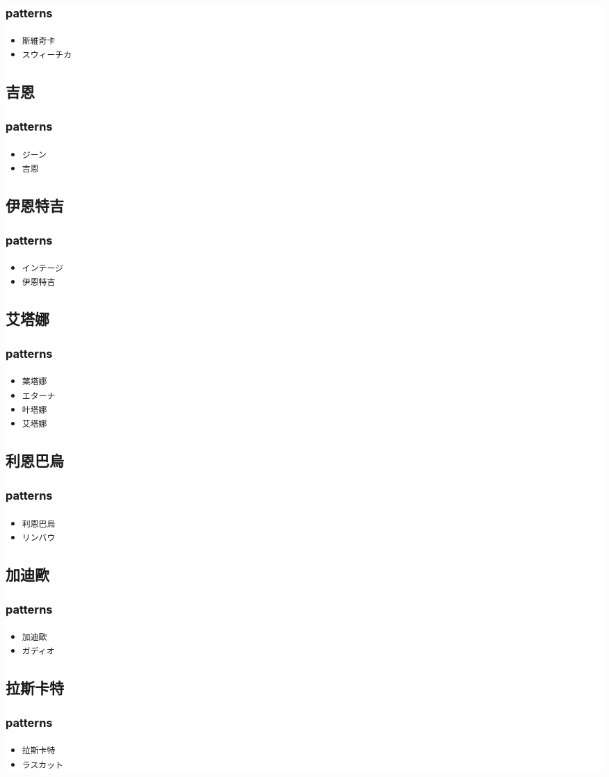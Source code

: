 ### patterns

- `斯維奇卡`
- `スウィーチカ`

## 吉恩

### patterns

- `ジーン`
- `吉恩`

## 伊恩特吉

### patterns

- `インテージ`
- `伊恩特吉`

## 艾塔娜

### patterns

- `葉塔娜`
- `エターナ`
- `叶塔娜`
- `艾塔娜`

## 利恩巴烏

### patterns

- `利恩巴烏`
- `リンバウ`

## 加迪歐

### patterns

- `加迪歐`
- `ガディオ`

## 拉斯卡特

### patterns

- `拉斯卡特`
- `ラスカット`
